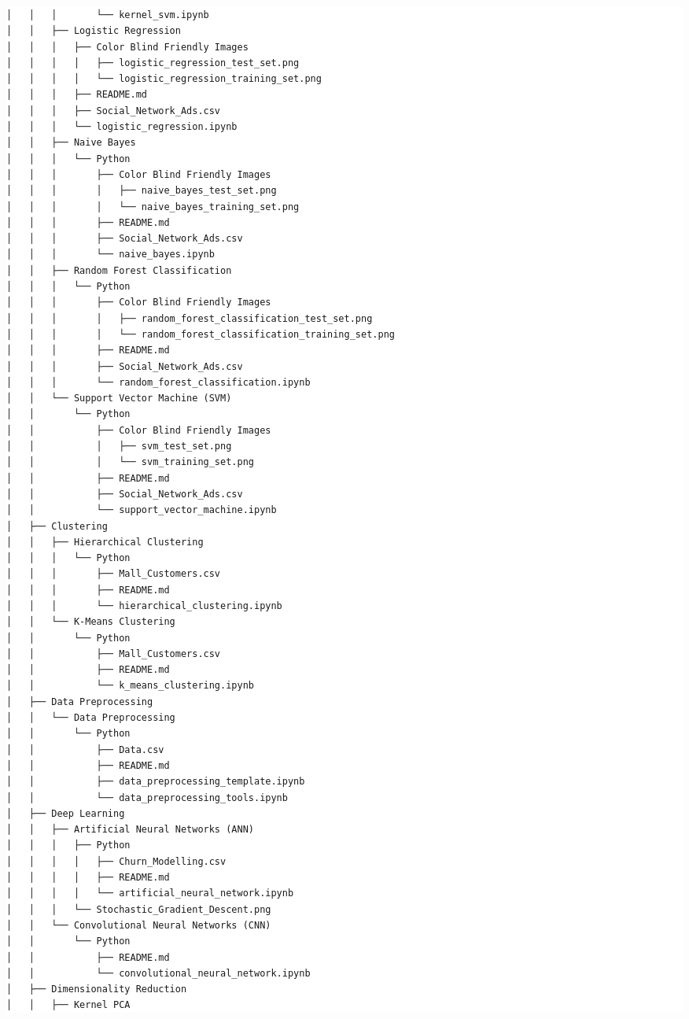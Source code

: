 ```
│   │   │       └── kernel_svm.ipynb
│   │   ├── Logistic Regression
│   │   │   ├── Color Blind Friendly Images
│   │   │   │   ├── logistic_regression_test_set.png
│   │   │   │   └── logistic_regression_training_set.png
│   │   │   ├── README.md
│   │   │   ├── Social_Network_Ads.csv
│   │   │   └── logistic_regression.ipynb
│   │   ├── Naive Bayes
│   │   │   └── Python
│   │   │       ├── Color Blind Friendly Images
│   │   │       │   ├── naive_bayes_test_set.png
│   │   │       │   └── naive_bayes_training_set.png
│   │   │       ├── README.md
│   │   │       ├── Social_Network_Ads.csv
│   │   │       └── naive_bayes.ipynb
│   │   ├── Random Forest Classification
│   │   │   └── Python
│   │   │       ├── Color Blind Friendly Images
│   │   │       │   ├── random_forest_classification_test_set.png
│   │   │       │   └── random_forest_classification_training_set.png
│   │   │       ├── README.md
│   │   │       ├── Social_Network_Ads.csv
│   │   │       └── random_forest_classification.ipynb
│   │   └── Support Vector Machine (SVM)
│   │       └── Python
│   │           ├── Color Blind Friendly Images
│   │           │   ├── svm_test_set.png
│   │           │   └── svm_training_set.png
│   │           ├── README.md
│   │           ├── Social_Network_Ads.csv
│   │           └── support_vector_machine.ipynb
│   ├── Clustering
│   │   ├── Hierarchical Clustering
│   │   │   └── Python
│   │   │       ├── Mall_Customers.csv
│   │   │       ├── README.md
│   │   │       └── hierarchical_clustering.ipynb
│   │   └── K-Means Clustering
│   │       └── Python
│   │           ├── Mall_Customers.csv
│   │           ├── README.md
│   │           └── k_means_clustering.ipynb
│   ├── Data Preprocessing
│   │   └── Data Preprocessing
│   │       └── Python
│   │           ├── Data.csv
│   │           ├── README.md
│   │           ├── data_preprocessing_template.ipynb
│   │           └── data_preprocessing_tools.ipynb
│   ├── Deep Learning
│   │   ├── Artificial Neural Networks (ANN)
│   │   │   ├── Python
│   │   │   │   ├── Churn_Modelling.csv
│   │   │   │   ├── README.md
│   │   │   │   └── artificial_neural_network.ipynb
│   │   │   └── Stochastic_Gradient_Descent.png
│   │   └── Convolutional Neural Networks (CNN)
│   │       └── Python
│   │           ├── README.md
│   │           └── convolutional_neural_network.ipynb
│   ├── Dimensionality Reduction
│   │   ├── Kernel PCA
```